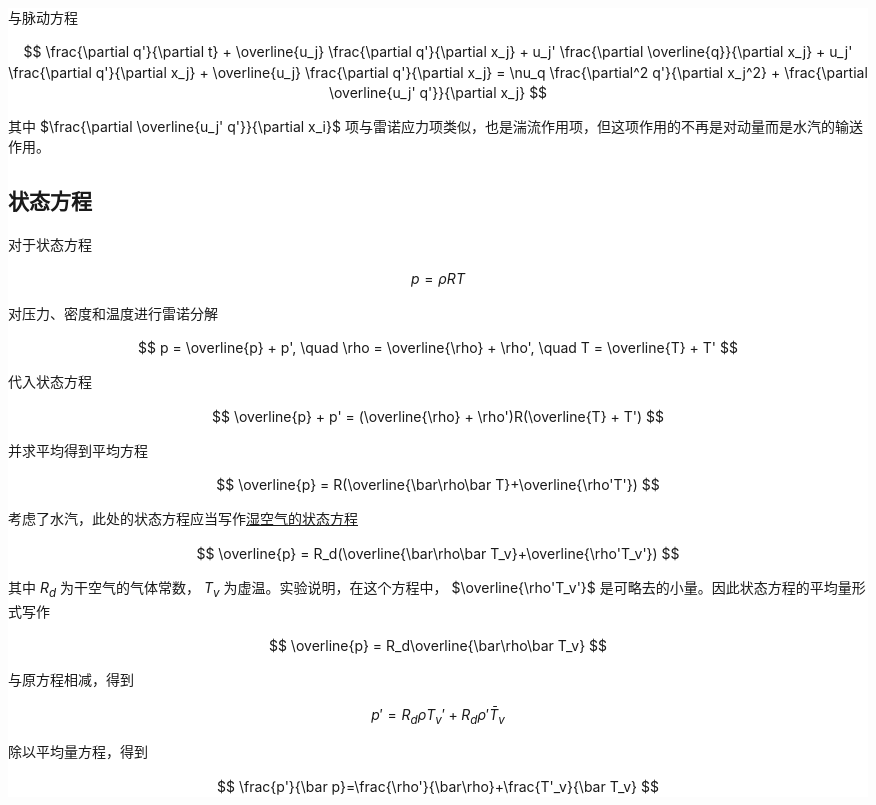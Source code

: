 与脉动方程

$$
\frac{\partial q'}{\partial t} + \overline{u_j} \frac{\partial q'}{\partial x_j} + u_j' \frac{\partial \overline{q}}{\partial x_j} + u_j' \frac{\partial q'}{\partial x_j} + \overline{u_j} \frac{\partial q'}{\partial x_j} = \nu_q \frac{\partial^2 q'}{\partial x_j^2} + \frac{\partial \overline{u_j' q'}}{\partial x_j}
$$

其中 $\frac{\partial \overline{u_j' q'}}{\partial x_i}$ 项与雷诺应力项类似，也是湍流作用项，但这项作用的不再是对动量而是水汽的输送作用。

## 状态方程
对于状态方程

$$
p = \rho R T
$$

对压力、密度和温度进行雷诺分解

$$
p = \overline{p} + p', \quad \rho = \overline{\rho} + \rho', \quad T = \overline{T} + T'
$$

代入状态方程

$$
\overline{p} + p' = (\overline{\rho} + \rho')R(\overline{T} + T')
$$

并求平均得到平均方程

$$
\overline{p} = R(\overline{\bar\rho\bar T}+\overline{\rho'T'})
$$

考虑了水汽，此处的状态方程应当写作[湿空气的状态方程](./humidity.md#湿空气的状态方程)

$$
\overline{p} = R_d(\overline{\bar\rho\bar T_v}+\overline{\rho'T_v'})
$$

其中 $R_d$ 为干空气的气体常数， $T_v$ 为虚温。实验说明，在这个方程中， $\overline{\rho'T_v'}$ 是可略去的小量。因此状态方程的平均量形式写作

$$
\overline{p} = R_d\overline{\bar\rho\bar T_v}
$$

与原方程相减，得到

$$
p'=R_d\bar\rho T_v'+R_d\rho'\bar T_v
$$

除以平均量方程，得到

$$
\frac{p'}{\bar p}=\frac{\rho'}{\bar\rho}+\frac{T'_v}{\bar T_v}
$$
